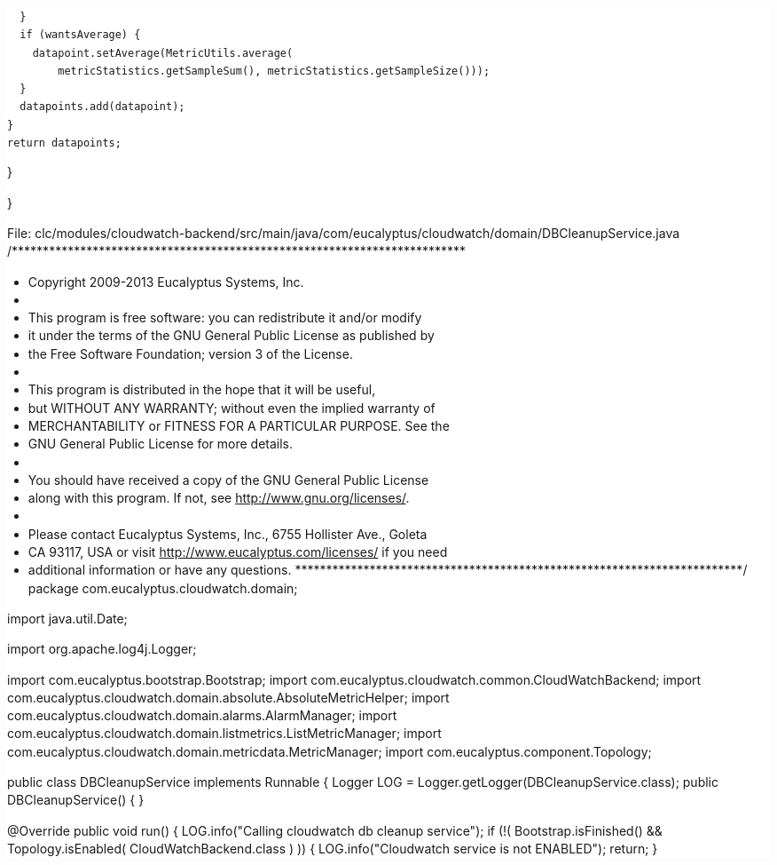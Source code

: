       }
      if (wantsAverage) {
        datapoint.setAverage(MetricUtils.average(
            metricStatistics.getSampleSum(), metricStatistics.getSampleSize()));
      }
      datapoints.add(datapoint);
    }
    return datapoints;
  }

}


File: clc/modules/cloudwatch-backend/src/main/java/com/eucalyptus/cloudwatch/domain/DBCleanupService.java
/*************************************************************************
 * Copyright 2009-2013 Eucalyptus Systems, Inc.
 *
 * This program is free software: you can redistribute it and/or modify
 * it under the terms of the GNU General Public License as published by
 * the Free Software Foundation; version 3 of the License.
 *
 * This program is distributed in the hope that it will be useful,
 * but WITHOUT ANY WARRANTY; without even the implied warranty of
 * MERCHANTABILITY or FITNESS FOR A PARTICULAR PURPOSE.  See the
 * GNU General Public License for more details.
 *
 * You should have received a copy of the GNU General Public License
 * along with this program.  If not, see http://www.gnu.org/licenses/.
 *
 * Please contact Eucalyptus Systems, Inc., 6755 Hollister Ave., Goleta
 * CA 93117, USA or visit http://www.eucalyptus.com/licenses/ if you need
 * additional information or have any questions.
 ************************************************************************/
package com.eucalyptus.cloudwatch.domain;

import java.util.Date;

import org.apache.log4j.Logger;

import com.eucalyptus.bootstrap.Bootstrap;
import com.eucalyptus.cloudwatch.common.CloudWatchBackend;
import com.eucalyptus.cloudwatch.domain.absolute.AbsoluteMetricHelper;
import com.eucalyptus.cloudwatch.domain.alarms.AlarmManager;
import com.eucalyptus.cloudwatch.domain.listmetrics.ListMetricManager;
import com.eucalyptus.cloudwatch.domain.metricdata.MetricManager;
import com.eucalyptus.component.Topology;

public class DBCleanupService implements Runnable {
  Logger LOG = Logger.getLogger(DBCleanupService.class);
  public DBCleanupService() {
  }

  @Override
  public void run() {
    LOG.info("Calling cloudwatch db cleanup service");
    if (!( Bootstrap.isFinished() &&
        Topology.isEnabled( CloudWatchBackend.class ) )) {
      LOG.info("Cloudwatch service is not ENABLED");
      return;
    }
    